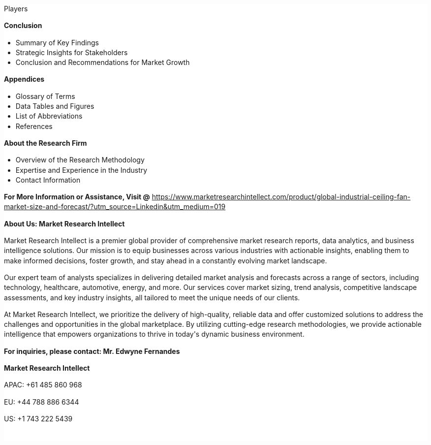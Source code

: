 Players</li></ul><p><strong>Conclusion</strong></p><ul><li>Summary of Key Findings</li><li>Strategic Insights for Stakeholders</li><li>Conclusion and Recommendations for Market Growth</li></ul><p><strong>Appendices</strong></p><ul><li>Glossary of Terms</li><li>Data Tables and Figures</li><li>List of Abbreviations</li><li>References</li></ul><p><strong>About the Research Firm</strong></p><ul><li>Overview of the Research Methodology</li><li>Expertise and Experience in the Industry</li><li>Contact Information</li></ul></div><div class="article-main__content" data-test-id="publishing-text-block"><p><span class="font-[700]"><strong>For More Information or Assistance, Visit @</strong>&nbsp;<a href="https://www.marketresearchintellect.com/product/global-industrial-ceiling-fan-market-size-and-forecast/?utm_source=Linkedin&utm_medium=019">https://www.marketresearchintellect.com/product/global-industrial-ceiling-fan-market-size-and-forecast/?utm_source=Linkedin&utm_medium=019</a></span></p><p><strong>About Us: Market Research Intellect</strong></p><p>Market Research Intellect is a premier global provider of comprehensive market research reports, data analytics, and business intelligence solutions. Our mission is to equip businesses across various industries with actionable insights, enabling them to make informed decisions, foster growth, and stay ahead in a constantly evolving market landscape.</p><p>Our expert team of analysts specializes in delivering detailed market analysis and forecasts across a range of sectors, including technology, healthcare, automotive, energy, and more. Our services cover market sizing, trend analysis, competitive landscape assessments, and key industry insights, all tailored to meet the unique needs of our clients.</p><p>At Market Research Intellect, we prioritize the delivery of high-quality, reliable data and offer customized solutions to address the challenges and opportunities in the global marketplace. By utilizing cutting-edge research methodologies, we provide actionable intelligence that empowers organizations to thrive in today's dynamic business environment.</p><p><strong>For inquiries, please contact: Mr. Edwyne Fernandes</strong></p><p><strong>Market Research Intellect</strong></p><p>APAC: +61 485 860 968</p><p>EU: +44 788 886 6344</p><p>US: +1 743 222 5439</p></div><div class="article-main__content" data-test-id="publishing-text-block">&nbsp;</div>
